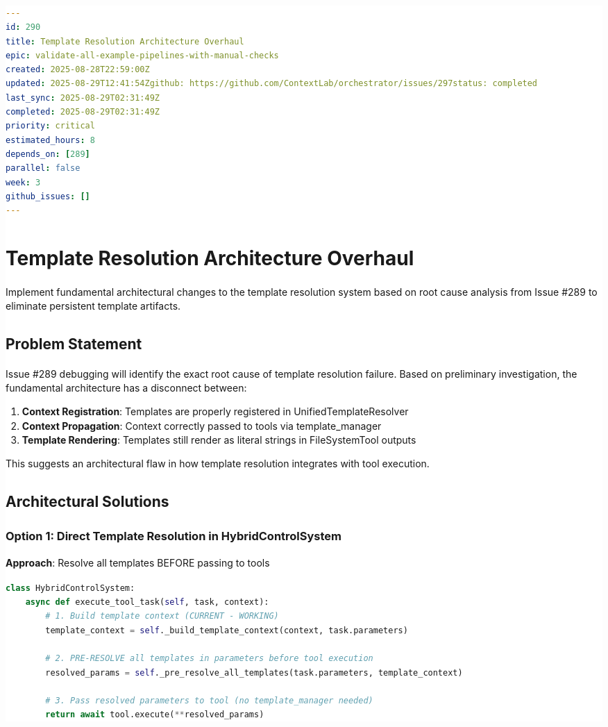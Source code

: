 ```yaml
---
id: 290
title: Template Resolution Architecture Overhaul
epic: validate-all-example-pipelines-with-manual-checks  
created: 2025-08-28T22:59:00Z
updated: 2025-08-29T12:41:54Zgithub: https://github.com/ContextLab/orchestrator/issues/297status: completed
last_sync: 2025-08-29T02:31:49Z
completed: 2025-08-29T02:31:49Z
priority: critical
estimated_hours: 8
depends_on: [289]
parallel: false
week: 3
github_issues: []
---
```


# Template Resolution Architecture Overhaul

Implement fundamental architectural changes to the template resolution system based on root cause analysis from Issue #289 to eliminate persistent template artifacts.

## Problem Statement

Issue #289 debugging will identify the exact root cause of template resolution failure. Based on preliminary investigation, the fundamental architecture has a disconnect between:

1. **Context Registration**: Templates are properly registered in UnifiedTemplateResolver
2. **Context Propagation**: Context correctly passed to tools via template_manager
3. **Template Rendering**: Templates still render as literal strings in FileSystemTool outputs

This suggests an architectural flaw in how template resolution integrates with tool execution.

## Architectural Solutions

### Option 1: Direct Template Resolution in HybridControlSystem
**Approach**: Resolve all templates BEFORE passing to tools
```python
class HybridControlSystem:
    async def execute_tool_task(self, task, context):
        # 1. Build template context (CURRENT - WORKING)
        template_context = self._build_template_context(context, task.parameters)
        
        # 2. PRE-RESOLVE all templates in parameters before tool execution
        resolved_params = self._pre_resolve_all_templates(task.parameters, template_context)
        
        # 3. Pass resolved parameters to tool (no template_manager needed)
        return await tool.execute(**resolved_params)
```
